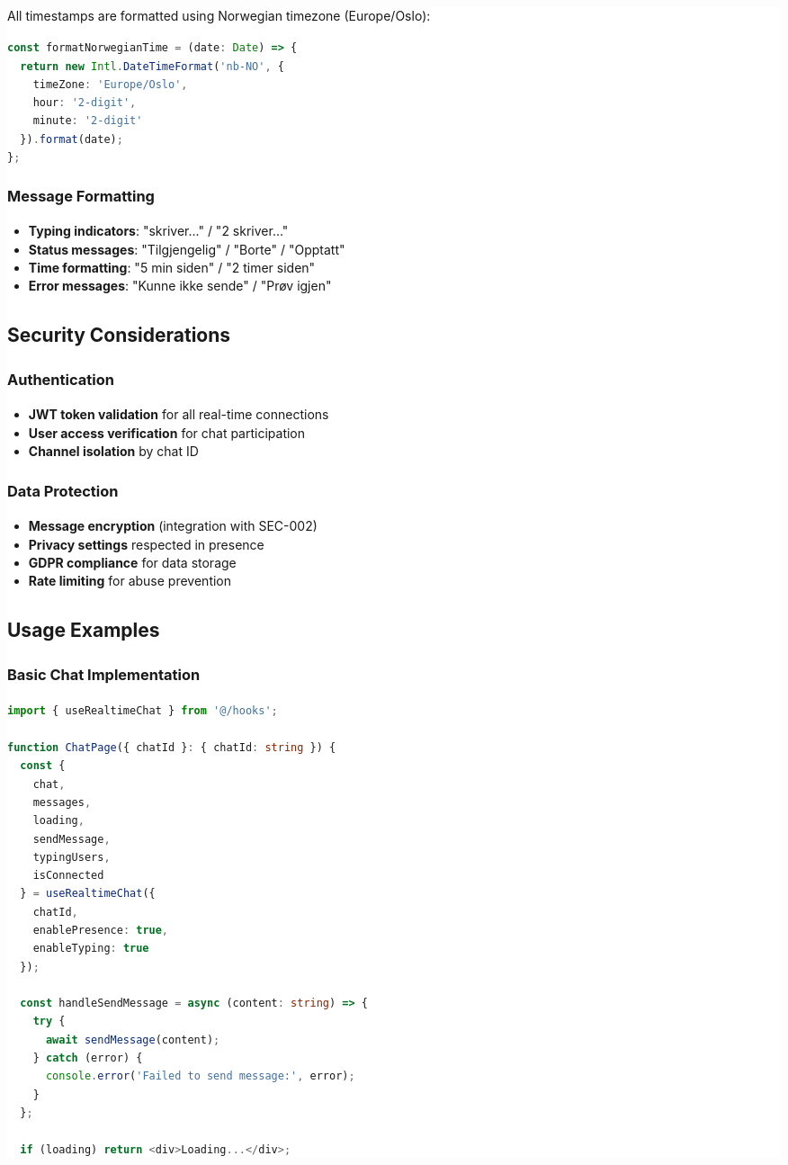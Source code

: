 All timestamps are formatted using Norwegian timezone (Europe/Oslo):

```typescript
const formatNorwegianTime = (date: Date) => {
  return new Intl.DateTimeFormat('nb-NO', {
    timeZone: 'Europe/Oslo',
    hour: '2-digit',
    minute: '2-digit'
  }).format(date);
};
```

### Message Formatting

- **Typing indicators**: "skriver..." / "2 skriver..."
- **Status messages**: "Tilgjengelig" / "Borte" / "Opptatt"
- **Time formatting**: "5 min siden" / "2 timer siden"
- **Error messages**: "Kunne ikke sende" / "Prøv igjen"

## Security Considerations

### Authentication

- **JWT token validation** for all real-time connections
- **User access verification** for chat participation
- **Channel isolation** by chat ID

### Data Protection

- **Message encryption** (integration with SEC-002)
- **Privacy settings** respected in presence
- **GDPR compliance** for data storage
- **Rate limiting** for abuse prevention

## Usage Examples

### Basic Chat Implementation

```typescript
import { useRealtimeChat } from '@/hooks';

function ChatPage({ chatId }: { chatId: string }) {
  const {
    chat,
    messages,
    loading,
    sendMessage,
    typingUsers,
    isConnected
  } = useRealtimeChat({
    chatId,
    enablePresence: true,
    enableTyping: true
  });

  const handleSendMessage = async (content: string) => {
    try {
      await sendMessage(content);
    } catch (error) {
      console.error('Failed to send message:', error);
    }
  };

  if (loading) return <div>Loading...</div>;
```